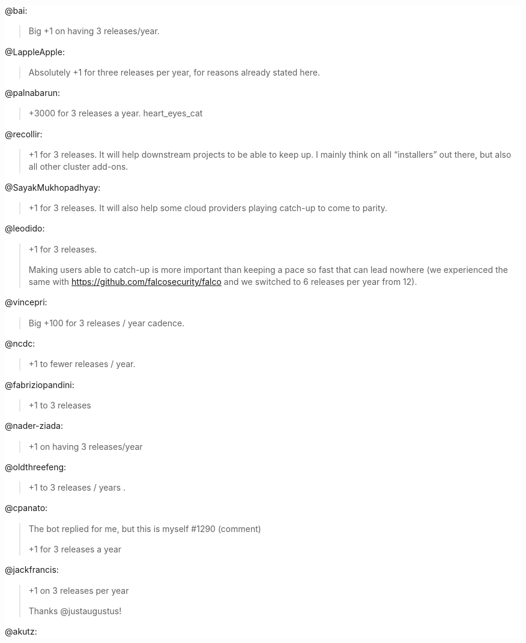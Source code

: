 @bai:

> Big +1 on having 3 releases/year.

@LappleApple:

> Absolutely +1 for three releases per year, for reasons already stated here.

@palnabarun:

> +3000 for 3 releases a year. heart_eyes_cat

@recollir:

> +1 for 3 releases. It will help downstream projects to be able to keep up. I mainly think on all “installers” out there, but also all other cluster add-ons.

@SayakMukhopadhyay:

> +1 for 3 releases. It will also help some cloud providers playing catch-up to come to parity.

@leodido:

> +1 for 3 releases.
>
> Making users able to catch-up is more important than keeping a pace so fast that can lead nowhere (we experienced the same with https://github.com/falcosecurity/falco and we switched to 6 releases per year from 12).

@vincepri:

> Big +100 for 3 releases / year cadence.

@ncdc:

> +1 to fewer releases / year.

@fabriziopandini:

> +1 to 3 releases

@nader-ziada:

> +1 on having 3 releases/year

@oldthreefeng:

> +1 to 3 releases / years .

@cpanato:

> The bot replied for me, but this is myself
> #1290 (comment)
>
> +1 for 3 releases a year

@jackfrancis:

> +1 on 3 releases per year
>
> Thanks @justaugustus!

@akutz:
